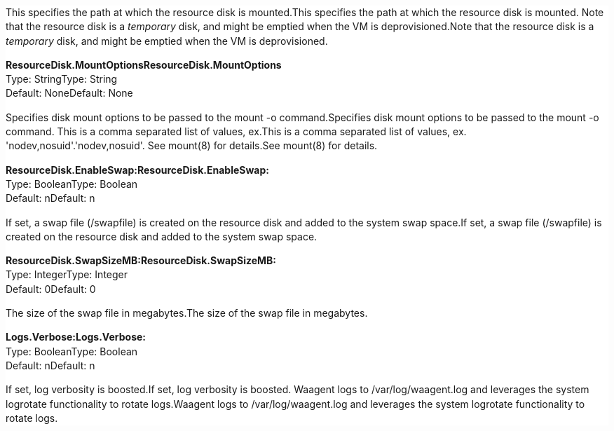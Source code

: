 <span data-ttu-id="61404-260">This specifies the path at which the resource disk is mounted.</span><span class="sxs-lookup"><span data-stu-id="61404-260">This specifies the path at which the resource disk is mounted.</span></span> <span data-ttu-id="61404-261">Note that the resource disk is a *temporary* disk, and might be emptied when the VM is deprovisioned.</span><span class="sxs-lookup"><span data-stu-id="61404-261">Note that the resource disk is a *temporary* disk, and might be emptied when the VM is deprovisioned.</span></span>

<span data-ttu-id="61404-262">**ResourceDisk.MountOptions**</span><span class="sxs-lookup"><span data-stu-id="61404-262">**ResourceDisk.MountOptions**</span></span>  
<span data-ttu-id="61404-263">Type: String</span><span class="sxs-lookup"><span data-stu-id="61404-263">Type: String</span></span>  
<span data-ttu-id="61404-264">Default: None</span><span class="sxs-lookup"><span data-stu-id="61404-264">Default: None</span></span>

<span data-ttu-id="61404-265">Specifies disk mount options to be passed to the mount -o command.</span><span class="sxs-lookup"><span data-stu-id="61404-265">Specifies disk mount options to be passed to the mount -o command.</span></span> <span data-ttu-id="61404-266">This is a comma separated list of values, ex.</span><span class="sxs-lookup"><span data-stu-id="61404-266">This is a comma separated list of values, ex.</span></span> <span data-ttu-id="61404-267">'nodev,nosuid'.</span><span class="sxs-lookup"><span data-stu-id="61404-267">'nodev,nosuid'.</span></span> <span data-ttu-id="61404-268">See mount(8) for details.</span><span class="sxs-lookup"><span data-stu-id="61404-268">See mount(8) for details.</span></span>

<span data-ttu-id="61404-269">**ResourceDisk.EnableSwap:**</span><span class="sxs-lookup"><span data-stu-id="61404-269">**ResourceDisk.EnableSwap:**</span></span>  
<span data-ttu-id="61404-270">Type: Boolean</span><span class="sxs-lookup"><span data-stu-id="61404-270">Type: Boolean</span></span>  
<span data-ttu-id="61404-271">Default: n</span><span class="sxs-lookup"><span data-stu-id="61404-271">Default: n</span></span>

<span data-ttu-id="61404-272">If set, a swap file (/swapfile) is created on the resource disk and added to the system swap space.</span><span class="sxs-lookup"><span data-stu-id="61404-272">If set, a swap file (/swapfile) is created on the resource disk and added to the system swap space.</span></span>

<span data-ttu-id="61404-273">**ResourceDisk.SwapSizeMB:**</span><span class="sxs-lookup"><span data-stu-id="61404-273">**ResourceDisk.SwapSizeMB:**</span></span>  
<span data-ttu-id="61404-274">Type: Integer</span><span class="sxs-lookup"><span data-stu-id="61404-274">Type: Integer</span></span>  
<span data-ttu-id="61404-275">Default: 0</span><span class="sxs-lookup"><span data-stu-id="61404-275">Default: 0</span></span>

<span data-ttu-id="61404-276">The size of the swap file in megabytes.</span><span class="sxs-lookup"><span data-stu-id="61404-276">The size of the swap file in megabytes.</span></span>

<span data-ttu-id="61404-277">**Logs.Verbose:**</span><span class="sxs-lookup"><span data-stu-id="61404-277">**Logs.Verbose:**</span></span>  
<span data-ttu-id="61404-278">Type: Boolean</span><span class="sxs-lookup"><span data-stu-id="61404-278">Type: Boolean</span></span>  
<span data-ttu-id="61404-279">Default: n</span><span class="sxs-lookup"><span data-stu-id="61404-279">Default: n</span></span>

<span data-ttu-id="61404-280">If set, log verbosity is boosted.</span><span class="sxs-lookup"><span data-stu-id="61404-280">If set, log verbosity is boosted.</span></span> <span data-ttu-id="61404-281">Waagent logs to /var/log/waagent.log and leverages the system logrotate functionality to rotate logs.</span><span class="sxs-lookup"><span data-stu-id="61404-281">Waagent logs to /var/log/waagent.log and leverages the system logrotate functionality to rotate logs.</span></span>
